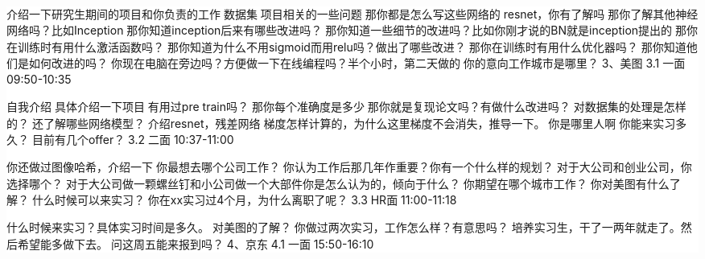 介绍一下研究生期间的项目和你负责的工作
数据集
项目相关的一些问题
那你都是怎么写这些网络的
resnet，你有了解吗
那你了解其他神经网络吗？比如Inception
那你知道inception后来有哪些改进吗？
那你知道一些细节的改进吗？比如你刚才说的BN就是inception提出的
那你在训练时有用什么激活函数吗？
那你知道为什么不用sigmoid而用relu吗？做出了哪些改进？
那你在训练时有用什么优化器吗？
那你知道他们是如何改进的吗？
你现在电脑在旁边吗？方便做一下在线编程吗？半个小时，第二天做的
你的意向工作城市是哪里？
3、美图
3.1 一面
09:50-10:35

自我介绍
具体介绍一下项目
有用过pre train吗？
那你每个准确度是多少
那你就是复现论文吗？有做什么改进吗？
对数据集的处理是怎样的？
还了解哪些网络模型？
介绍resnet，残差网络
梯度怎样计算的，为什么这里梯度不会消失，推导一下。
你是哪里人啊
你能来实习多久？
目前有几个offer？
3.2 二面
10:37-11:00

你还做过图像哈希，介绍一下
你最想去哪个公司工作？
你认为工作后那几年作重要？你有一个什么样的规划？
对于大公司和创业公司，你选择哪个？
对于大公司做一颗螺丝钉和小公司做一个大部件你是怎么认为的，倾向于什么？
你期望在哪个城市工作？
你对美图有什么了解？
什么时候可以来实习？
你在xx实习过4个月，为什么离职了呢？
3.3 HR面
11:00-11:18

什么时候来实习？具体实习时间是多久。
对美图的了解？
你做过两次实习，工作怎么样？有意思吗？
培养实习生，干了一两年就走了。然后希望能多做下去。
问这周五能来报到吗？
4、京东
4.1 一面
15:50-16:10
